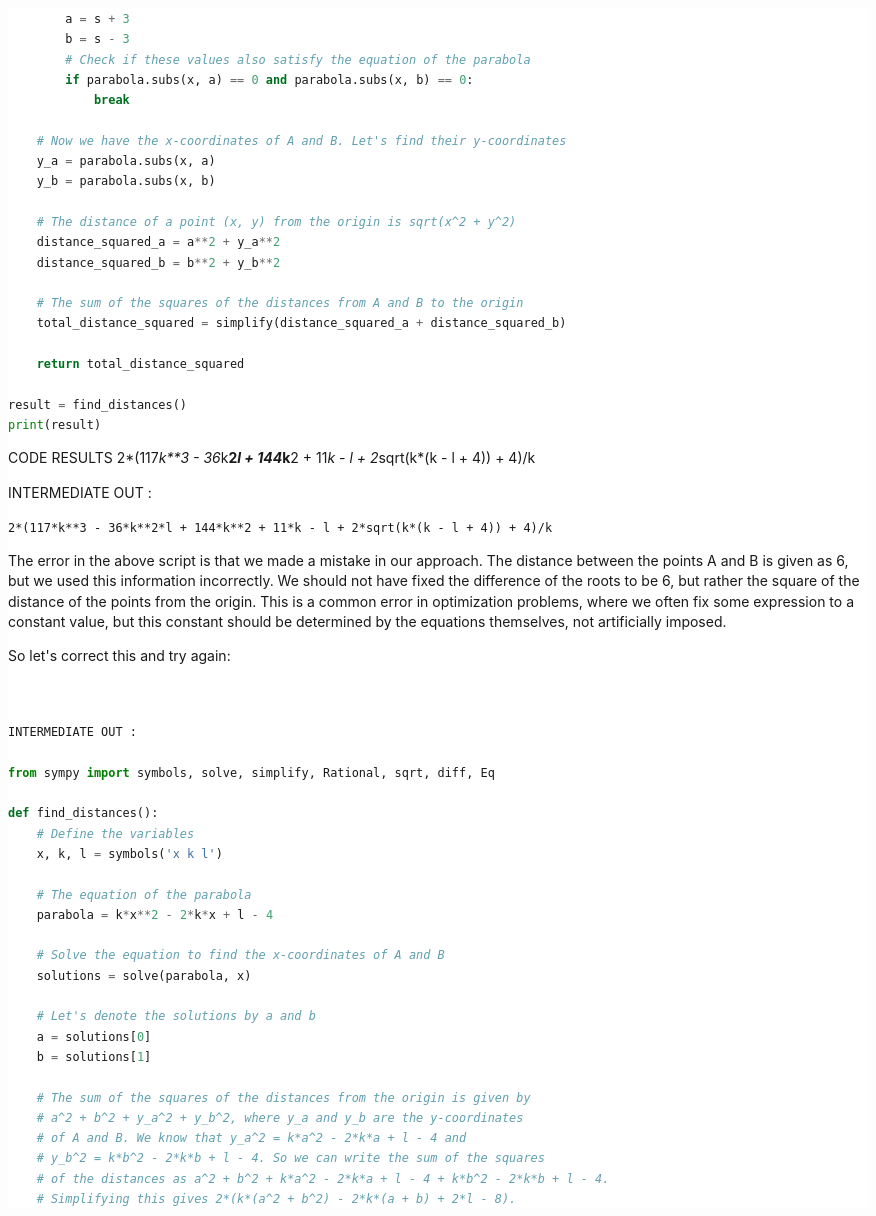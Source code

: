 ```python
        a = s + 3
        b = s - 3
        # Check if these values also satisfy the equation of the parabola
        if parabola.subs(x, a) == 0 and parabola.subs(x, b) == 0:
            break

    # Now we have the x-coordinates of A and B. Let's find their y-coordinates
    y_a = parabola.subs(x, a)
    y_b = parabola.subs(x, b)

    # The distance of a point (x, y) from the origin is sqrt(x^2 + y^2)
    distance_squared_a = a**2 + y_a**2
    distance_squared_b = b**2 + y_b**2

    # The sum of the squares of the distances from A and B to the origin
    total_distance_squared = simplify(distance_squared_a + distance_squared_b)
    
    return total_distance_squared

result = find_distances()
print(result)
```

CODE RESULTS 2*(117*k**3 - 36*k**2*l + 144*k**2 + 11*k - l + 2*sqrt(k*(k - l + 4)) + 4)/k

INTERMEDIATE OUT :
```output
2*(117*k**3 - 36*k**2*l + 144*k**2 + 11*k - l + 2*sqrt(k*(k - l + 4)) + 4)/k
```
The error in the above script is that we made a mistake in our approach. The distance between the points A and B is given as 6, but we used this information incorrectly. We should not have fixed the difference of the roots to be 6, but rather the square of the distance of the points from the origin. This is a common error in optimization problems, where we often fix some expression to a constant value, but this constant should be determined by the equations themselves, not artificially imposed.

So let's correct this and try again:

```python


INTERMEDIATE OUT :

from sympy import symbols, solve, simplify, Rational, sqrt, diff, Eq

def find_distances():
    # Define the variables
    x, k, l = symbols('x k l')
    
    # The equation of the parabola
    parabola = k*x**2 - 2*k*x + l - 4

    # Solve the equation to find the x-coordinates of A and B
    solutions = solve(parabola, x)
    
    # Let's denote the solutions by a and b
    a = solutions[0]
    b = solutions[1]
    
    # The sum of the squares of the distances from the origin is given by
    # a^2 + b^2 + y_a^2 + y_b^2, where y_a and y_b are the y-coordinates
    # of A and B. We know that y_a^2 = k*a^2 - 2*k*a + l - 4 and
    # y_b^2 = k*b^2 - 2*k*b + l - 4. So we can write the sum of the squares
    # of the distances as a^2 + b^2 + k*a^2 - 2*k*a + l - 4 + k*b^2 - 2*k*b + l - 4.
    # Simplifying this gives 2*(k*(a^2 + b^2) - 2*k*(a + b) + 2*l - 8).
```